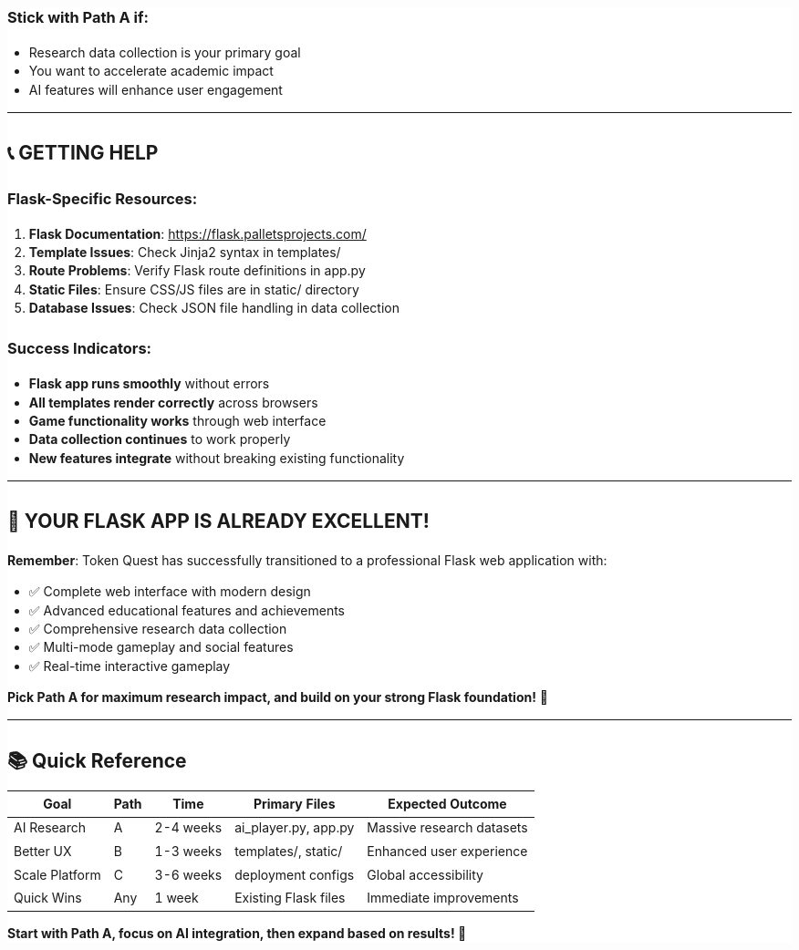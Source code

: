 ### **Stick with Path A if:**
- Research data collection is your primary goal
- You want to accelerate academic impact
- AI features will enhance user engagement

---

## 📞 **GETTING HELP**

### **Flask-Specific Resources:**
1. **Flask Documentation**: https://flask.palletsprojects.com/
2. **Template Issues**: Check Jinja2 syntax in templates/
3. **Route Problems**: Verify Flask route definitions in app.py
4. **Static Files**: Ensure CSS/JS files are in static/ directory
5. **Database Issues**: Check JSON file handling in data collection

### **Success Indicators:**
- **Flask app runs smoothly** without errors
- **All templates render correctly** across browsers
- **Game functionality works** through web interface
- **Data collection continues** to work properly
- **New features integrate** without breaking existing functionality

---

## 🎉 **YOUR FLASK APP IS ALREADY EXCELLENT!**

**Remember**: Token Quest has successfully transitioned to a professional Flask web application with:
- ✅ Complete web interface with modern design
- ✅ Advanced educational features and achievements
- ✅ Comprehensive research data collection
- ✅ Multi-mode gameplay and social features
- ✅ Real-time interactive gameplay

**Pick Path A for maximum research impact, and build on your strong Flask foundation!** 🚀

---

## 📚 **Quick Reference**

| **Goal** | **Path** | **Time** | **Primary Files** | **Expected Outcome** |
|----------|----------|----------|-------------------|----------------------|
| AI Research | A | 2-4 weeks | ai_player.py, app.py | Massive research datasets |
| Better UX | B | 1-3 weeks | templates/, static/ | Enhanced user experience |
| Scale Platform | C | 3-6 weeks | deployment configs | Global accessibility |
| Quick Wins | Any | 1 week | Existing Flask files | Immediate improvements |

**Start with Path A, focus on AI integration, then expand based on results! 🎯**
